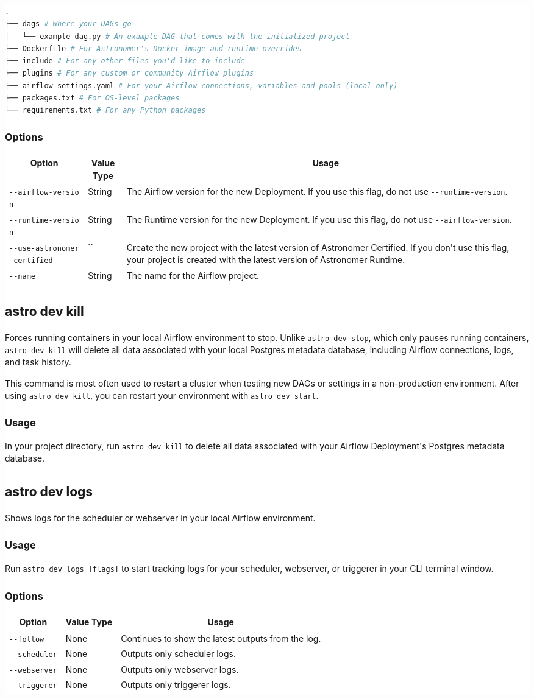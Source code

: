 ```python
.
├── dags # Where your DAGs go
│   └── example-dag.py # An example DAG that comes with the initialized project
├── Dockerfile # For Astronomer's Docker image and runtime overrides
├── include # For any other files you'd like to include
├── plugins # For any custom or community Airflow plugins
├── airflow_settings.yaml # For your Airflow connections, variables and pools (local only)
├── packages.txt # For OS-level packages
└── requirements.txt # For any Python packages
```

### Options

| Option                         | Value Type                                                                                                                                                      | Usage                                                                                              |
| ---------------------------- | --------------------------------------------------------------------------------------------------------------------------------------------------------------- | -------------------------------------------------------------------------------------------------- |
| `--airflow-version`     | String     | The Airflow version for the new Deployment. If you use this flag, do not use `--runtime-version`.                                                                                                                                                                    |
| `--runtime-version`        | String     | The Runtime version for the new Deployment. If you use this flag, do not use `--airflow-version`.                                                                                                         |
| `--use-astronomer-certified` | `` | Create the new project with the latest version of Astronomer Certified. If you don't use this flag, your project is created with the latest version of Astronomer Runtime. |
| `--name`                     | String                                                                                                                                                          | The name for the Airflow project.                                                                  |

## astro dev kill

Forces running containers in your local Airflow environment to stop. Unlike `astro dev stop`, which only pauses running containers, `astro dev kill` will delete all data associated with your local Postgres metadata database, including Airflow connections, logs, and task history.

This command is most often used to restart a cluster when testing new DAGs or settings in a non-production environment. After using `astro dev kill`, you can restart your environment with `astro dev start`.

### Usage

In your project directory, run `astro dev kill` to delete all data associated with your Airflow Deployment's Postgres metadata database.

## astro dev logs

Shows logs for the scheduler or webserver in your local Airflow environment.

### Usage

Run `astro dev logs [flags]` to start tracking logs for your scheduler, webserver, or triggerer in your CLI terminal window.

### Options

| Option          | Value Type | Usage                                              |
| ------------- | ---------- | -------------------------------------------------- |
| `--follow`    | None       | Continues to show the latest outputs from the log. |
| `--scheduler` | None       | Outputs only scheduler logs.                       |
| `--webserver` | None       | Outputs only webserver logs.                       |
| `--triggerer` | None       | Outputs only triggerer logs.                       |
